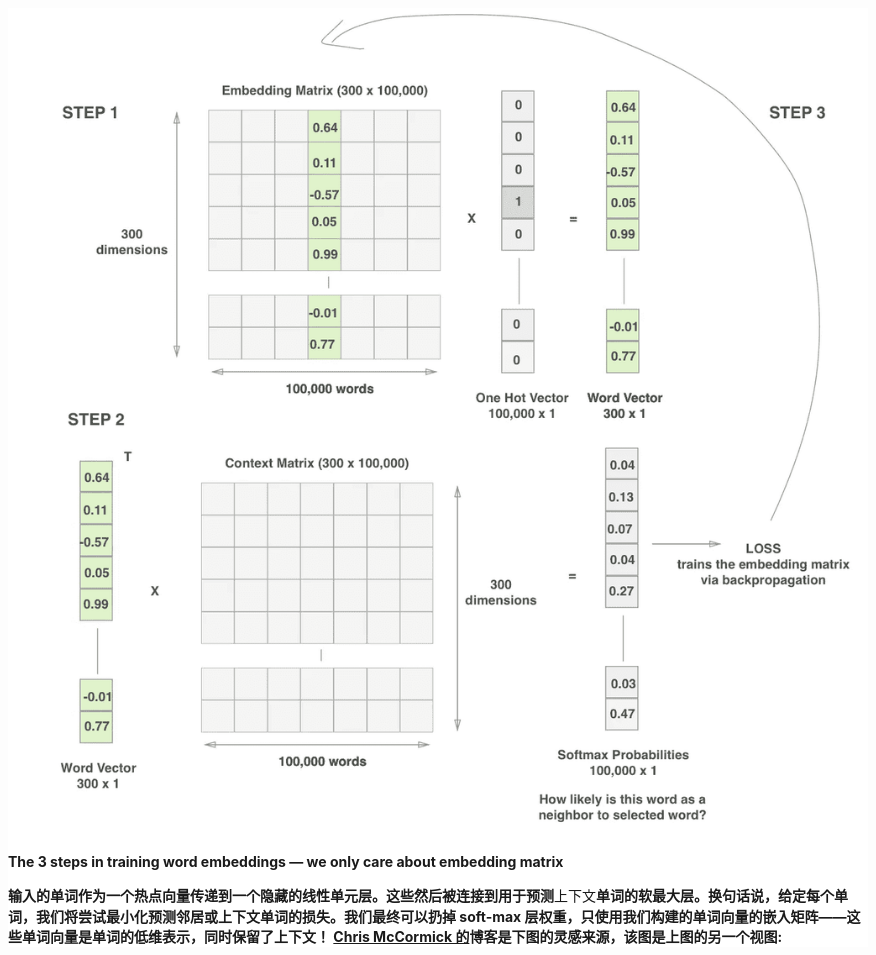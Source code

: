 **![](img/438d3dd3eaa57df8b19554ee235ab8bf.png)**

****The 3 steps in training word embeddings — we only care about embedding matrix****

**输入的单词作为一个热点向量传递到一个隐藏的线性单元层。这些然后被连接到用于预测**上下文**单词的软最大层。换句话说，给定每个单词，我们将尝试最小化预测邻居或上下文单词的损失。我们最终可以扔掉 soft-max 层权重，只使用我们构建的单词向量的嵌入矩阵——这些单词向量是单词的低维表示，同时保留了上下文！
[Chris McCormick 的](http://mccormickml.com/2016/04/19/word2vec-tutorial-the-skip-gram-model/)博客是下图的灵感来源，该图是上图的另一个视图:**
